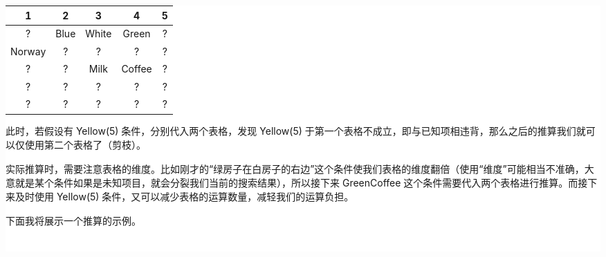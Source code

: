 |   1    |  2   |   3   |   4    |  5  |
| :----: | :--: | :---: | :----: | :-: |
|   ?    | Blue | White | Green  |  ?  |
| Norway |  ?   |   ?   |   ?    |  ?  |
|   ?    |  ?   | Milk  | Coffee |  ?  |
|   ?    |  ?   |   ?   |   ?    |  ?  |
|   ?    |  ?   |   ?   |   ?    |  ?  |

此时，若假设有 Yellow(5) 条件，分别代入两个表格，发现 Yellow(5) 于第一个表格不成立，即与已知项相违背，那么之后的推算我们就可以仅使用第二个表格了（剪枝）。

实际推算时，需要注意表格的维度。比如刚才的“绿房子在白房子的右边”这个条件使我们表格的维度翻倍（使用“维度”可能相当不准确，大意就是某个条件如果是未知项目，就会分裂我们当前的搜索结果），所以接下来 GreenCoffee 这个条件需要代入两个表格进行推算。而接下来及时使用 Yellow(5) 条件，又可以减少表格的运算数量，减轻我们的运算负担。

下面我将展示一个推算的示例。

<br />

<center>
<iframe src="//player.bilibili.com/player.html?aid=926028678&bvid=BV1WT4y1J7No&cid=204804596&page=1" scrolling="no" border="0" frameborder="no" framespacing="0" allowfullscreen="true" width="100%" height="500px" />
</center>

## 阅读更多

斑马难题是上个月我在《计算机科学精粹》一书中发现的，尽管使用布尔代数解法的思路中只用了一些初等代数的知识，但一开始也是看不懂（开始后悔为啥不学点数学了）。我一度想写程序看能不能穷举这题，但过了一会儿就放弃了，因为突然觉得用 Excel 穷举会比打代码快。实践证明确实如此啊，**选择对的工具，往往决定了思路能不能一路畅通**。

希望本文能对你有所帮助，如果文中出现了不流畅或理解错误的地方也麻烦各位评论指出。<JJ><p>若有任何疑问，或想深入探讨，可以给我发邮件：dGFuZ25hZEBxcS5jb20=</p></JJ>

- [计算机科学精粹](https://book.douban.com/subject/30382590/)
- [Solving the Zebra Puzzle with Boolean Algebra](https://code.energy/solving-zebra-puzzle/)
